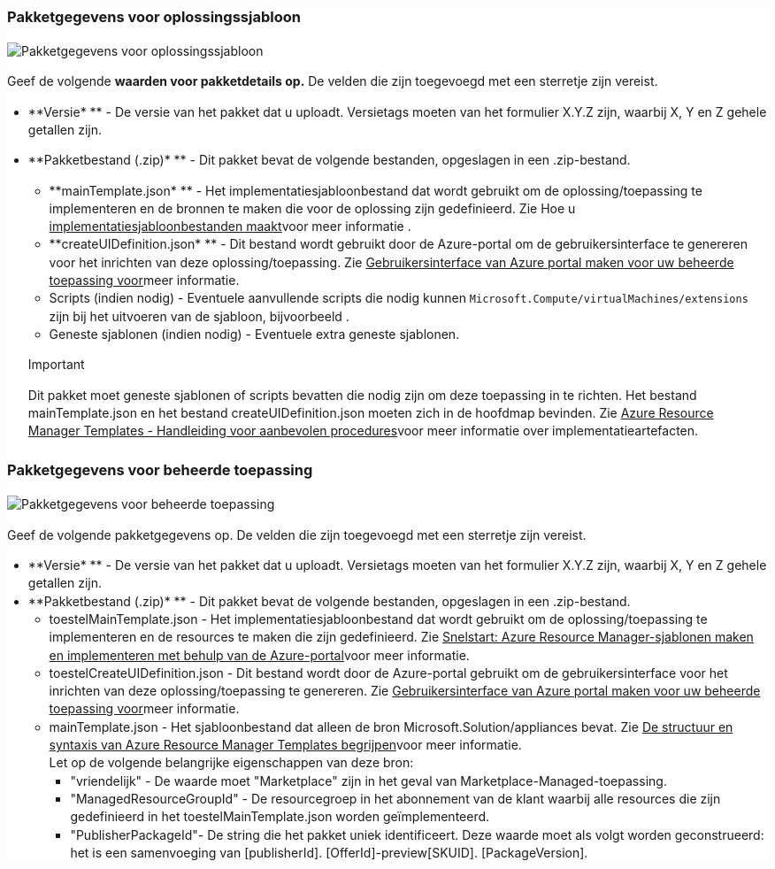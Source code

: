 
### <a name="package-details-for-solution-template"></a>Pakketgegevens voor oplossingssjabloon

![Pakketgegevens voor oplossingssjabloon](./media/azureapp-sku-pkgdetails-solutiontemplate.png)

Geef de volgende **waarden voor pakketdetails op.**  De velden die zijn toegevoegd met een sterretje zijn vereist.

- **Versie\* ** - De versie van het pakket dat u uploadt. Versietags moeten van het formulier X.Y.Z zijn, waarbij X, Y en Z gehele getallen zijn.
- **Pakketbestand (.zip)\* ** - Dit pakket bevat de volgende bestanden, opgeslagen in een .zip-bestand.
  - **mainTemplate.json\* ** - Het implementatiesjabloonbestand dat wordt gebruikt om de oplossing/toepassing te implementeren en de bronnen te maken die voor de oplossing zijn gedefinieerd. Zie Hoe u [implementatiesjabloonbestanden maakt](https://docs.microsoft.com/azure/azure-resource-manager/resource-manager-create-first-template)voor meer informatie .
  - **createUIDefinition.json\* ** - Dit bestand wordt gebruikt door de Azure-portal om de gebruikersinterface te genereren voor het inrichten van deze oplossing/toepassing. Zie [Gebruikersinterface van Azure portal maken voor uw beheerde toepassing voor](https://docs.microsoft.com/azure/azure-resource-manager/managed-application-createuidefinition-overview)meer informatie.
  - Scripts (indien nodig) - Eventuele aanvullende scripts die nodig kunnen `Microsoft.Compute/virtualMachines/extensions`zijn bij het uitvoeren van de sjabloon, bijvoorbeeld .
  - Geneste sjablonen (indien nodig) - Eventuele extra geneste sjablonen.

  > [!IMPORTANT] 
  > Dit pakket moet geneste sjablonen of scripts bevatten die nodig zijn om deze toepassing in te richten. Het bestand mainTemplate.json en het bestand createUIDefinition.json moeten zich in de hoofdmap bevinden. Zie [Azure Resource Manager Templates - Handleiding voor aanbevolen procedures](https://github.com/Azure/azure-quickstart-templates/blob/master/1-CONTRIBUTION-GUIDE/best-practices.md#deployment-artifacts-nested-templates-scripts)voor meer informatie over implementatieartefacten.


### <a name="package-details-for-managed-application"></a>Pakketgegevens voor beheerde toepassing

   ![Pakketgegevens voor beheerde toepassing](./media/azureapp-sku-pkgdetails-managedapplication.png)

Geef de volgende pakketgegevens op.  De velden die zijn toegevoegd met een sterretje zijn vereist.

- **Versie\* ** - De versie van het pakket dat u uploadt. Versietags moeten van het formulier X.Y.Z zijn, waarbij X, Y en Z gehele getallen zijn.
- **Pakketbestand (.zip)\* ** - Dit pakket bevat de volgende bestanden, opgeslagen in een .zip-bestand.
  - toestelMainTemplate.json - Het implementatiesjabloonbestand dat wordt gebruikt om de oplossing/toepassing te implementeren en de resources te maken die zijn gedefinieerd. Zie [Snelstart: Azure Resource Manager-sjablonen maken en implementeren met behulp van de Azure-portal](https://docs.microsoft.com/azure/azure-resource-manager/resource-manager-quickstart-create-templates-use-the-portal)voor meer informatie. 
  - toestelCreateUIDefinition.json - Dit bestand wordt door de Azure-portal gebruikt om de gebruikersinterface voor het inrichten van deze oplossing/toepassing te genereren. Zie [Gebruikersinterface van Azure portal maken voor uw beheerde toepassing voor](https://docs.microsoft.com/azure/azure-resource-manager/managed-application-createuidefinition-overview)meer informatie.
  - mainTemplate.json - Het sjabloonbestand dat alleen de bron Microsoft.Solution/appliances bevat. Zie [De structuur en syntaxis van Azure Resource Manager Templates begrijpen](https://docs.microsoft.com/azure/azure-resource-manager/resource-group-authoring-templates)voor meer informatie. <br>
Let op de volgende belangrijke eigenschappen van deze bron:
    - "vriendelijk" - De waarde moet "Marketplace" zijn in het geval van Marketplace-Managed-toepassing.
    - "ManagedResourceGroupId" - De resourcegroep in het abonnement van de klant waarbij alle resources die zijn gedefinieerd in het toestelMainTemplate.json worden geïmplementeerd.
    - "PublisherPackageId"- De string die het pakket uniek identificeert. Deze waarde moet als volgt worden geconstrueerd: het is een samenvoeging van [publisherId]. [OfferId]-preview[SKUID]. [PackageVersion].
